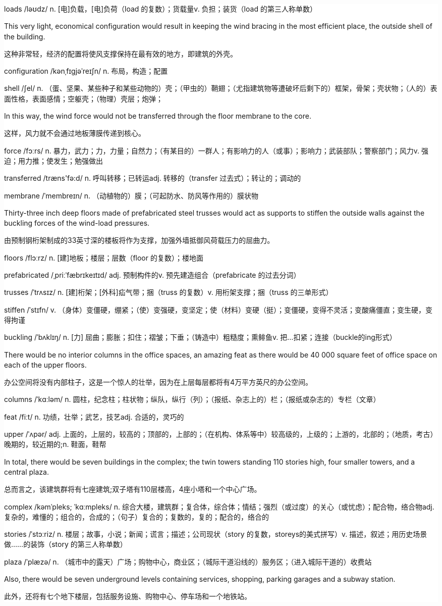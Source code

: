 loads /ləʊdz/ n. [电]负载，[电]负荷（load 的复数）；货载量v. 负担；装货（load 的第三人称单数）

This very light, economical configuration would result in keeping the wind bracing in the most efficient place, the outside shell of the building.

这种非常轻，经济的配置将使风支撑保持在最有效的地方，即建筑的外壳。

configuration /kənˌfɪɡjəˈreɪʃn/ n. 布局，构造；配置

shell /ʃel/ n. （蛋、坚果、某些种子和某些动物的）壳；（甲虫的）鞘翅；（尤指建筑物等遭破坏后剩下的）框架，骨架；壳状物；（人的）表面性格，表面感情；空躯壳；（物理）壳层；炮弹；

In this way, the wind force would not be transferred through the floor membrane to the core.

这样，风力就不会通过地板薄膜传递到核心。

force /fɔːrs/ n. 暴力，武力；力，力量；自然力；（有某目的）一群人；有影响力的人（或事）；影响力；武装部队；警察部门；风力v. 强迫；用力推；使发生；勉强做出

transferred /træns'fə:d/ n. 呼叫转移；已转运adj. 转移的（transfer 过去式）；转让的；调动的

membrane /ˈmembreɪn/ n. （动植物的）膜；（可起防水、防风等作用的）膜状物

Thirty-three inch deep floors made of prefabricated steel trusses would act as supports to stiffen the outside walls against the buckling forces of the wind-load pressures.

由预制钢桁架制成的33英寸深的楼板将作为支撑，加强外墙抵御风荷载压力的屈曲力。

floors /flɔːrz/ n. [建]地板；楼层；层数（floor 的复数）；楼地面

prefabricated /ˌpriːˈfæbrɪkeɪtɪd/ adj. 预制构件的v. 预先建造组合（prefabricate 的过去分词）

trusses /ˈtrʌsɪz/ n. [建]桁架；[外科]疝气带；捆（truss 的复数）v. 用桁架支撑；捆（truss 的三单形式）

stiffen /ˈstɪfn/ v. （身体）变僵硬，绷紧；（使）变强硬，变坚定；使（材料）变硬（挺）；变僵硬，变得不灵活；变酸痛僵直；变生硬，变得拘谨

buckling /ˈbʌklɪŋ/ n. [力] 屈曲；膨胀；扣住；褶皱；下垂；（铸造中）粗糙度；熏鲱鱼v. 把…扣紧；连接（buckle的ing形式）

There would be no interior columns in the office spaces, an amazing feat as there would be 40 000 square feet of office space on each of the upper floors.

办公空间将没有内部柱子，这是一个惊人的壮举，因为在上层每层都将有4万平方英尺的办公空间。

columns /ˈkɑːləm/ n. 圆柱，纪念柱；柱状物；纵队，纵行（列）；（报纸、杂志上的）栏；（报纸或杂志的）专栏（文章）

feat /fiːt/ n. 功绩，壮举；武艺，技艺adj. 合适的，灵巧的

upper /ˈʌpər/ adj. 上面的，上层的，较高的；顶部的，上部的；（在机构、体系等中）较高级的，上级的；上游的，北部的；（地质，考古）晚期的，较近期的;n. 鞋面，鞋帮

In total, there would be seven buildings in the complex; the twin towers standing 110 stories high, four smaller towers, and a central plaza.

总而言之，该建筑群将有七座建筑;双子塔有110层楼高，4座小塔和一个中心广场。

complex /kəmˈpleks; ˈkɑːmpleks/ n. 综合大楼，建筑群；复合体，综合体；情结；强烈（或过度）的关心（或忧虑）；配合物，络合物adj. 复杂的，难懂的；组合的，合成的；（句子）复合的；复数的，复的；配合的，络合的

stories /ˈstɔːriz/ n. 楼层；故事，小说；新闻；谎言；描述；公司现状（story 的复数，storeys的美式拼写）v. 描述，叙述；用历史场景做……的装饰（story 的第三人称单数）

plaza /ˈplæzə/ n. （城市中的露天）广场；购物中心，商业区；（城际干道沿线的）服务区；（进入城际干道的）收费站

Also, there would be seven underground levels containing services, shopping, parking garages and a subway station.

此外，还将有七个地下楼层，包括服务设施、购物中心、停车场和一个地铁站。
